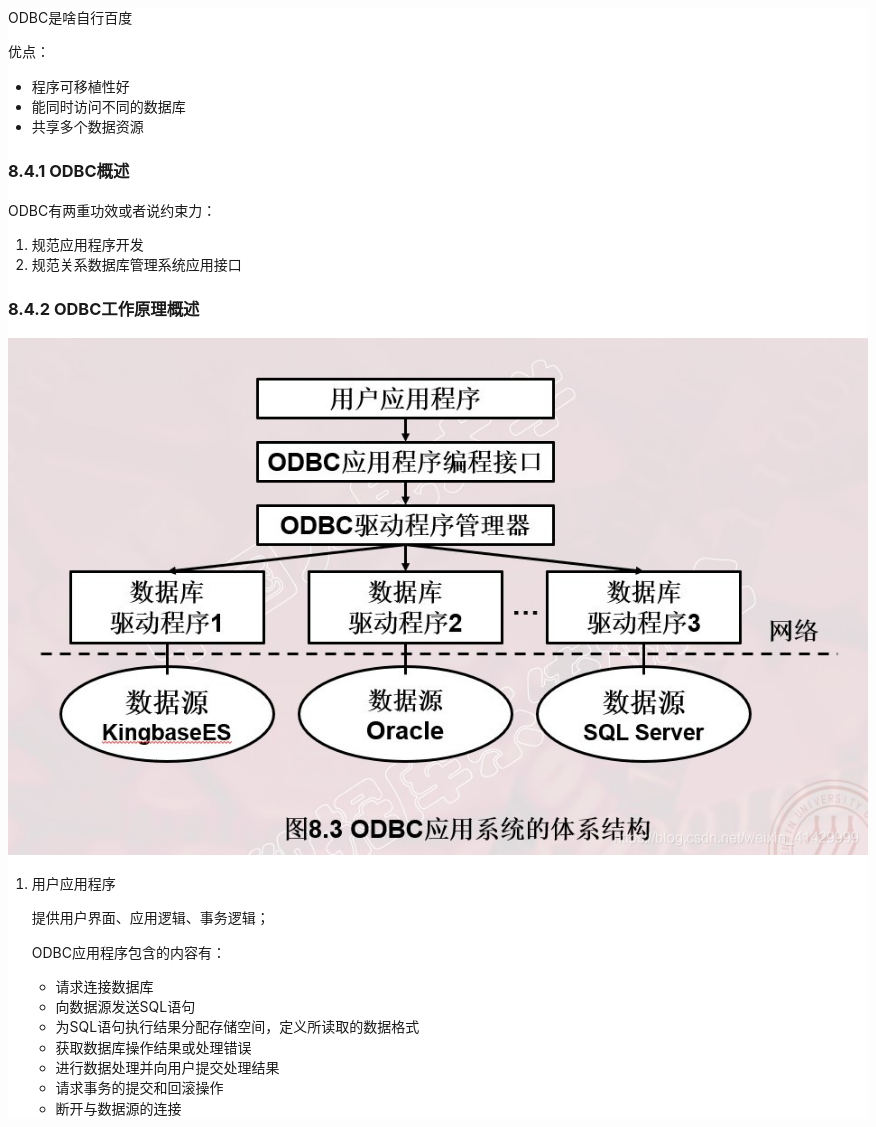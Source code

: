 ODBC是啥自行百度

优点：

- 程序可移植性好
- 能同时访问不同的数据库
- 共享多个数据资源

### 8.4.1 ODBC概述

ODBC有两重功效或者说约束力：

1. 规范应用程序开发
2. 规范关系数据库管理系统应用接口

### 8.4.2 ODBC工作原理概述

![在这里插入图片描述](picture/20190512210833777.jpg)

1. 用户应用程序

   提供用户界面、应用逻辑、事务逻辑；

   ODBC应用程序包含的内容有：

   - 请求连接数据库
   - 向数据源发送SQL语句
   - 为SQL语句执行结果分配存储空间，定义所读取的数据格式
   - 获取数据库操作结果或处理错误
   - 进行数据处理并向用户提交处理结果
   - 请求事务的提交和回滚操作
   - 断开与数据源的连接

